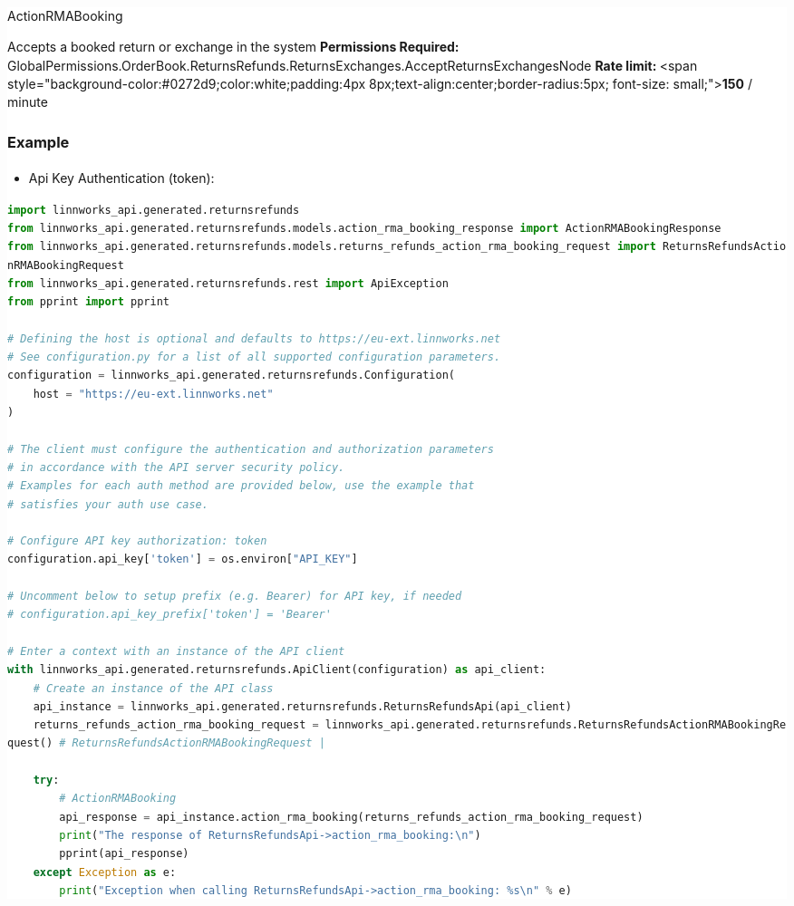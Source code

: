 ActionRMABooking

Accepts a booked return or exchange in the system <b>Permissions Required: </b> GlobalPermissions.OrderBook.ReturnsRefunds.ReturnsExchanges.AcceptReturnsExchangesNode <b>Rate limit: </b><span style=\"background-color:#0272d9;color:white;padding:4px 8px;text-align:center;border-radius:5px; font-size: small;\"><b>150</b></span> / minute

### Example

* Api Key Authentication (token):

```python
import linnworks_api.generated.returnsrefunds
from linnworks_api.generated.returnsrefunds.models.action_rma_booking_response import ActionRMABookingResponse
from linnworks_api.generated.returnsrefunds.models.returns_refunds_action_rma_booking_request import ReturnsRefundsActionRMABookingRequest
from linnworks_api.generated.returnsrefunds.rest import ApiException
from pprint import pprint

# Defining the host is optional and defaults to https://eu-ext.linnworks.net
# See configuration.py for a list of all supported configuration parameters.
configuration = linnworks_api.generated.returnsrefunds.Configuration(
    host = "https://eu-ext.linnworks.net"
)

# The client must configure the authentication and authorization parameters
# in accordance with the API server security policy.
# Examples for each auth method are provided below, use the example that
# satisfies your auth use case.

# Configure API key authorization: token
configuration.api_key['token'] = os.environ["API_KEY"]

# Uncomment below to setup prefix (e.g. Bearer) for API key, if needed
# configuration.api_key_prefix['token'] = 'Bearer'

# Enter a context with an instance of the API client
with linnworks_api.generated.returnsrefunds.ApiClient(configuration) as api_client:
    # Create an instance of the API class
    api_instance = linnworks_api.generated.returnsrefunds.ReturnsRefundsApi(api_client)
    returns_refunds_action_rma_booking_request = linnworks_api.generated.returnsrefunds.ReturnsRefundsActionRMABookingRequest() # ReturnsRefundsActionRMABookingRequest | 

    try:
        # ActionRMABooking
        api_response = api_instance.action_rma_booking(returns_refunds_action_rma_booking_request)
        print("The response of ReturnsRefundsApi->action_rma_booking:\n")
        pprint(api_response)
    except Exception as e:
        print("Exception when calling ReturnsRefundsApi->action_rma_booking: %s\n" % e)
```
